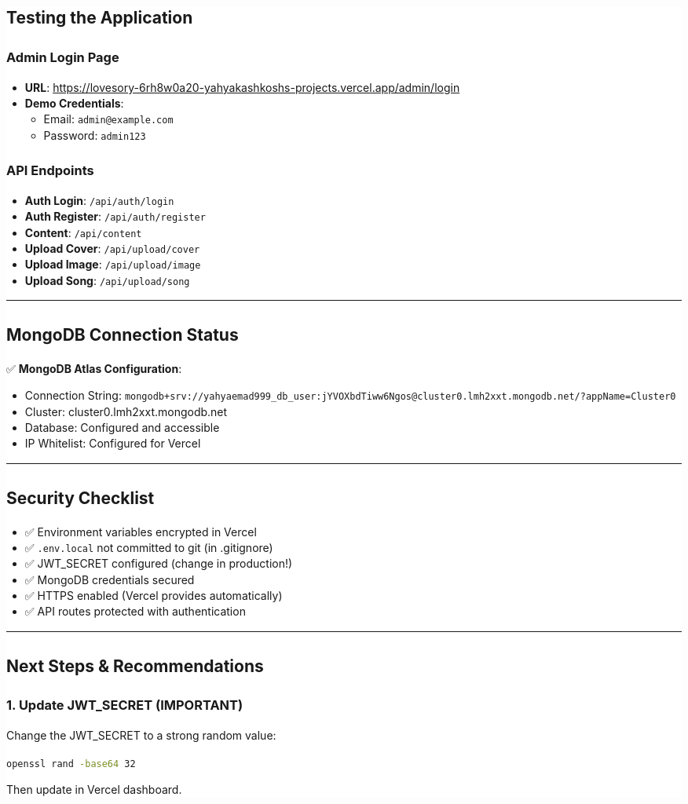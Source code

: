 
## Testing the Application

### Admin Login Page
- **URL**: https://lovesory-6rh8w0a20-yahyakashkoshs-projects.vercel.app/admin/login
- **Demo Credentials**:
  - Email: `admin@example.com`
  - Password: `admin123`

### API Endpoints
- **Auth Login**: `/api/auth/login`
- **Auth Register**: `/api/auth/register`
- **Content**: `/api/content`
- **Upload Cover**: `/api/upload/cover`
- **Upload Image**: `/api/upload/image`
- **Upload Song**: `/api/upload/song`

---

## MongoDB Connection Status

✅ **MongoDB Atlas Configuration**:
- Connection String: `mongodb+srv://yahyaemad999_db_user:jYVOXbdTiww6Ngos@cluster0.lmh2xxt.mongodb.net/?appName=Cluster0`
- Cluster: cluster0.lmh2xxt.mongodb.net
- Database: Configured and accessible
- IP Whitelist: Configured for Vercel

---

## Security Checklist

- ✅ Environment variables encrypted in Vercel
- ✅ `.env.local` not committed to git (in .gitignore)
- ✅ JWT_SECRET configured (change in production!)
- ✅ MongoDB credentials secured
- ✅ HTTPS enabled (Vercel provides automatically)
- ✅ API routes protected with authentication

---

## Next Steps & Recommendations

### 1. **Update JWT_SECRET** (IMPORTANT)
Change the JWT_SECRET to a strong random value:
```bash
openssl rand -base64 32
```
Then update in Vercel dashboard.
